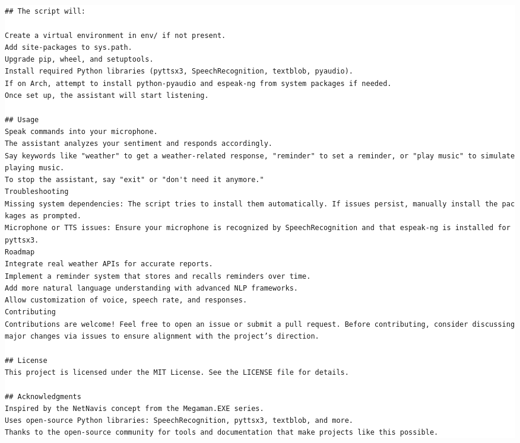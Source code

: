 ```
## The script will:

Create a virtual environment in env/ if not present.
Add site-packages to sys.path.
Upgrade pip, wheel, and setuptools.
Install required Python libraries (pyttsx3, SpeechRecognition, textblob, pyaudio).
If on Arch, attempt to install python-pyaudio and espeak-ng from system packages if needed.
Once set up, the assistant will start listening.

## Usage
Speak commands into your microphone.
The assistant analyzes your sentiment and responds accordingly.
Say keywords like "weather" to get a weather-related response, "reminder" to set a reminder, or "play music" to simulate playing music.
To stop the assistant, say "exit" or "don't need it anymore."
Troubleshooting
Missing system dependencies: The script tries to install them automatically. If issues persist, manually install the packages as prompted.
Microphone or TTS issues: Ensure your microphone is recognized by SpeechRecognition and that espeak-ng is installed for pyttsx3.
Roadmap
Integrate real weather APIs for accurate reports.
Implement a reminder system that stores and recalls reminders over time.
Add more natural language understanding with advanced NLP frameworks.
Allow customization of voice, speech rate, and responses.
Contributing
Contributions are welcome! Feel free to open an issue or submit a pull request. Before contributing, consider discussing major changes via issues to ensure alignment with the project’s direction.

## License
This project is licensed under the MIT License. See the LICENSE file for details.

## Acknowledgments
Inspired by the NetNavis concept from the Megaman.EXE series.
Uses open-source Python libraries: SpeechRecognition, pyttsx3, textblob, and more.
Thanks to the open-source community for tools and documentation that make projects like this possible.
